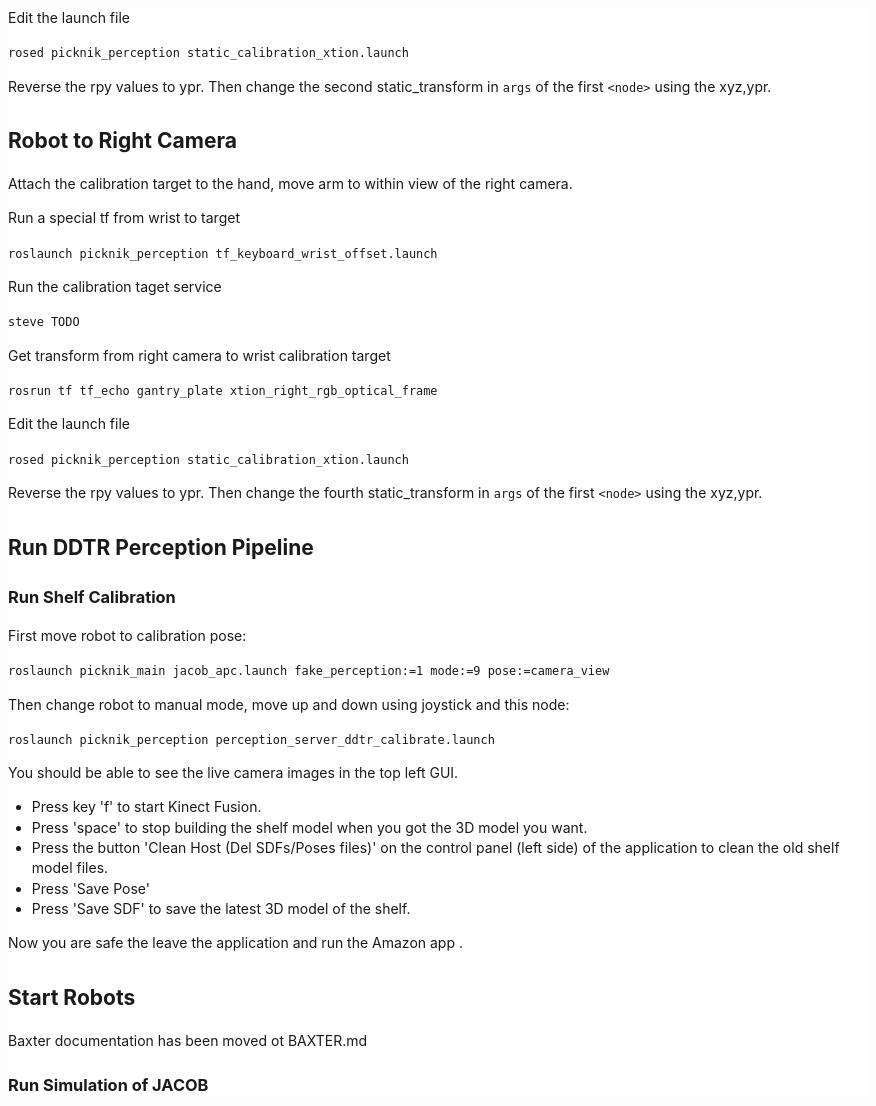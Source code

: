 Edit the launch file

    rosed picknik_perception static_calibration_xtion.launch

Reverse the rpy values to ypr. Then change the second static_transform in ``args`` of the first ``<node>`` using the xyz,ypr.

## Robot to Right Camera

Attach the calibration target to the hand, move arm to within view of the right camera.

Run a special tf from wrist to target

    roslaunch picknik_perception tf_keyboard_wrist_offset.launch

Run the calibration taget service

    steve TODO

Get transform from right camera to wrist calibration target

    rosrun tf tf_echo gantry_plate xtion_right_rgb_optical_frame

Edit the launch file

    rosed picknik_perception static_calibration_xtion.launch

Reverse the rpy values to ypr. Then change the fourth static_transform in ``args`` of the first ``<node>`` using the xyz,ypr.
	

## Run DDTR Perception Pipeline

### Run Shelf Calibration

First move robot to calibration pose:

    roslaunch picknik_main jacob_apc.launch fake_perception:=1 mode:=9 pose:=camera_view
	 
Then change robot to manual mode, move up and down using joystick and this node:

    roslaunch picknik_perception perception_server_ddtr_calibrate.launch

You should be able to see the live camera images in the top left GUI.

 - Press key 'f' to start Kinect Fusion.
 - Press 'space' to stop building the shelf model when you got the 3D model you want.
 - Press the button 'Clean Host (Del SDFs/Poses files)' on the control panel (left side) of the application to clean the old shelf model files.
 - Press 'Save Pose'
 - Press 'Save SDF' to save the latest 3D model of the shelf.
 
Now you are safe the leave the application and run the Amazon app .

## Start Robots

Baxter documentation has been moved ot BAXTER.md
	
### Run Simulation of JACOB
